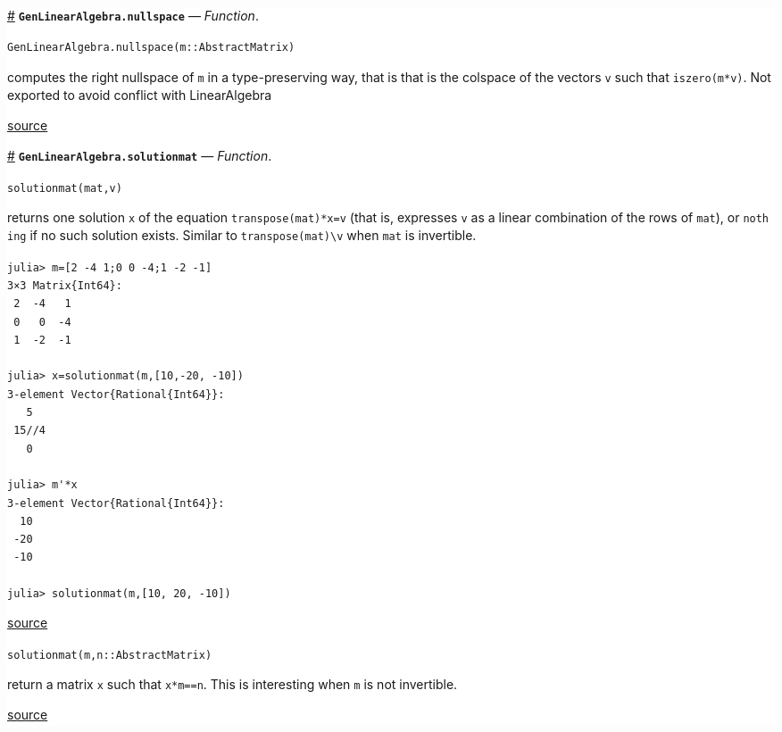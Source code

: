 <a id='GenLinearAlgebra.nullspace' href='#GenLinearAlgebra.nullspace'>#</a>
**`GenLinearAlgebra.nullspace`** &mdash; *Function*.



`GenLinearAlgebra.nullspace(m::AbstractMatrix)`

computes  the right nullspace of `m` in a type-preserving way, that is that is the colspace of the vectors `v` such that `iszero(m*v)`. Not exported to avoid conflict with LinearAlgebra


<a target='_blank' href='https://github.com/jmichel7/GenLinearAlgebra.jl/blob/1c47fbd8c10fc5fea8c08460cbe1b086a3dd83e6/src/GenLinearAlgebra.jl#L146-L152' class='documenter-source'>source</a><br>

<a id='GenLinearAlgebra.solutionmat' href='#GenLinearAlgebra.solutionmat'>#</a>
**`GenLinearAlgebra.solutionmat`** &mdash; *Function*.



`solutionmat(mat,v)`

returns  one solution  `x` of  the equation  `transpose(mat)*x=v` (that is, expresses  `v` as a linear combination of  the rows of `mat`), or `nothing` if  no such solution  exists. Similar to  `transpose(mat)\v` when `mat` is invertible.

```julia-repl
julia> m=[2 -4 1;0 0 -4;1 -2 -1]
3×3 Matrix{Int64}:
 2  -4   1
 0   0  -4
 1  -2  -1

julia> x=solutionmat(m,[10,-20, -10])
3-element Vector{Rational{Int64}}:
   5
 15//4
   0

julia> m'*x
3-element Vector{Rational{Int64}}:
  10
 -20
 -10

julia> solutionmat(m,[10, 20, -10])
```


<a target='_blank' href='https://github.com/jmichel7/GenLinearAlgebra.jl/blob/1c47fbd8c10fc5fea8c08460cbe1b086a3dd83e6/src/GenLinearAlgebra.jl#L468-L497' class='documenter-source'>source</a><br>


`solutionmat(m,n::AbstractMatrix)`

return a matrix `x` such that `x*m==n`. This is interesting when `m`  is not invertible.


<a target='_blank' href='https://github.com/jmichel7/GenLinearAlgebra.jl/blob/1c47fbd8c10fc5fea8c08460cbe1b086a3dd83e6/src/GenLinearAlgebra.jl#L548-L553' class='documenter-source'>source</a><br>

